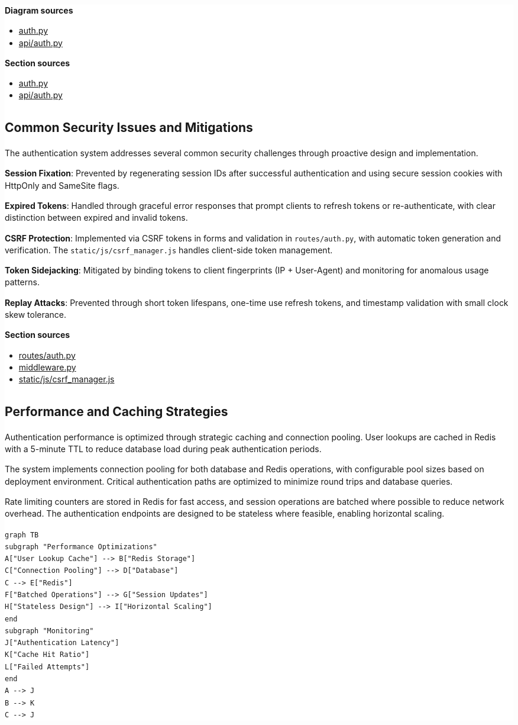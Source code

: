 **Diagram sources**
- [auth.py](file://auth.py#L100-L180)
- [api/auth.py](file://api/auth.py#L150-L200)

**Section sources**
- [auth.py](file://auth.py#L80-L200)
- [api/auth.py](file://api/auth.py#L120-L220)

## Common Security Issues and Mitigations

The authentication system addresses several common security challenges through proactive design and implementation.

**Session Fixation**: Prevented by regenerating session IDs after successful authentication and using secure session cookies with HttpOnly and SameSite flags.

**Expired Tokens**: Handled through graceful error responses that prompt clients to refresh tokens or re-authenticate, with clear distinction between expired and invalid tokens.

**CSRF Protection**: Implemented via CSRF tokens in forms and validation in `routes/auth.py`, with automatic token generation and verification. The `static/js/csrf_manager.js` handles client-side token management.

**Token Sidejacking**: Mitigated by binding tokens to client fingerprints (IP + User-Agent) and monitoring for anomalous usage patterns.

**Replay Attacks**: Prevented through short token lifespans, one-time use refresh tokens, and timestamp validation with small clock skew tolerance.

**Section sources**
- [routes/auth.py](file://routes/auth.py#L100-L150)
- [middleware.py](file://middleware.py#L20-L40)
- [static/js/csrf_manager.js](file://static/js/csrf_manager.js#L1-L30)

## Performance and Caching Strategies

Authentication performance is optimized through strategic caching and connection pooling. User lookups are cached in Redis with a 5-minute TTL to reduce database load during peak authentication periods.

The system implements connection pooling for both database and Redis operations, with configurable pool sizes based on deployment environment. Critical authentication paths are optimized to minimize round trips and database queries.

Rate limiting counters are stored in Redis for fast access, and session operations are batched where possible to reduce network overhead. The authentication endpoints are designed to be stateless where feasible, enabling horizontal scaling.

```mermaid
graph TB
subgraph "Performance Optimizations"
A["User Lookup Cache"] --> B["Redis Storage"]
C["Connection Pooling"] --> D["Database"]
C --> E["Redis"]
F["Batched Operations"] --> G["Session Updates"]
H["Stateless Design"] --> I["Horizontal Scaling"]
end
subgraph "Monitoring"
J["Authentication Latency"]
K["Cache Hit Ratio"]
L["Failed Attempts"]
end
A --> J
B --> K
C --> J
```
